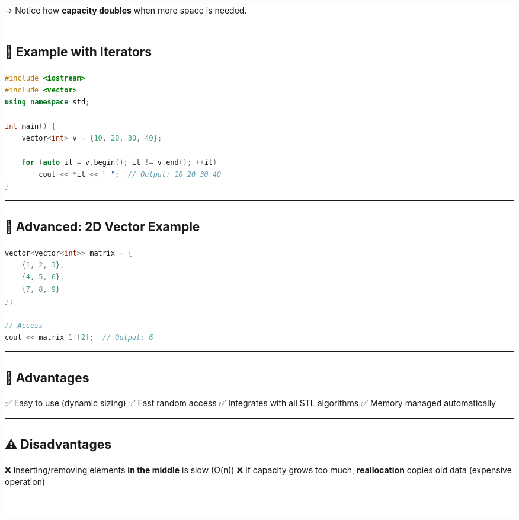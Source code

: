 → Notice how **capacity doubles** when more space is needed.

---

## 🧭 Example with Iterators

```cpp
#include <iostream>
#include <vector>
using namespace std;

int main() {
    vector<int> v = {10, 20, 30, 40};

    for (auto it = v.begin(); it != v.end(); ++it)
        cout << *it << " ";  // Output: 10 20 30 40
}
```

---

## 🧰 Advanced: 2D Vector Example

```cpp
vector<vector<int>> matrix = {
    {1, 2, 3},
    {4, 5, 6},
    {7, 8, 9}
};

// Access
cout << matrix[1][2];  // Output: 6
```

---

## 🚀 Advantages

✅ Easy to use (dynamic sizing)
✅ Fast random access
✅ Integrates with all STL algorithms
✅ Memory managed automatically

---

## ⚠️ Disadvantages

❌ Inserting/removing elements **in the middle** is slow (O(n))
❌ If capacity grows too much, **reallocation** copies old data (expensive operation)

---
---
---
